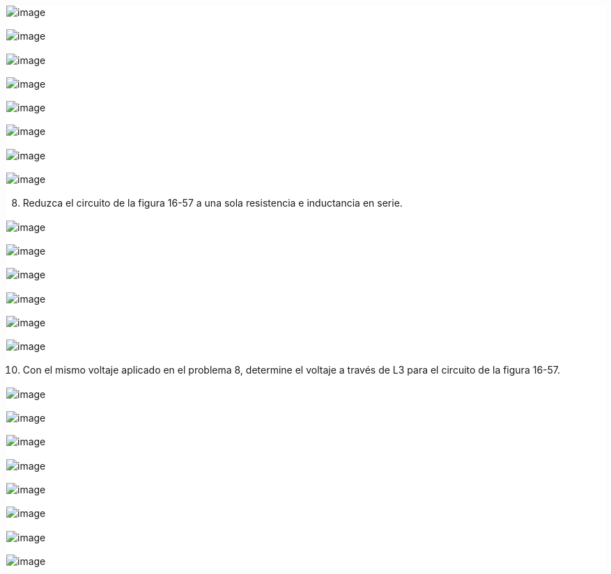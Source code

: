 ![image](https://user-images.githubusercontent.com/93210648/154725083-c30c6690-c2cd-4775-8262-036993cc974a.png)

![image](https://user-images.githubusercontent.com/93210648/154725129-d42c524e-5c65-4420-af7b-4da8dd7c2ef1.png)

![image](https://user-images.githubusercontent.com/93210648/154725160-0d94e7c8-ccc0-4e47-a362-72b22c432215.png)

![image](https://user-images.githubusercontent.com/93210648/154725182-78062b07-1195-428a-ae76-4d9825e817a4.png)

![image](https://user-images.githubusercontent.com/93210648/154725205-7ce4e521-0153-40fb-8ad0-3c372b2dfea0.png)

![image](https://user-images.githubusercontent.com/93210648/154725227-52bcc770-8c2f-47bb-850c-f0449c32455c.png)

![image](https://user-images.githubusercontent.com/93210648/154725256-95e44b65-f96b-4c03-b6e4-5465d6c5fca0.png)

![image](https://user-images.githubusercontent.com/93210648/154725277-6e808fb5-3fc4-438a-9583-c4ba0f8016e1.png)

8. Reduzca el circuito de la figura 16-57 a una sola resistencia e inductancia en serie.

![image](https://user-images.githubusercontent.com/93210648/154725338-09630873-ff80-4681-9e1a-e2cb69794d32.png)

![image](https://user-images.githubusercontent.com/93210648/154725424-53c558b1-2c09-447b-9289-56b4b63cb21a.png)

![image](https://user-images.githubusercontent.com/93210648/154725451-36f952a9-b346-4093-b473-3e876701e1d7.png)

![image](https://user-images.githubusercontent.com/93210648/154725476-619f6ccf-b167-4360-ab22-609780009163.png)

![image](https://user-images.githubusercontent.com/93210648/154725495-187a7a82-7512-42a0-b057-69132f1ffcf2.png)

![image](https://user-images.githubusercontent.com/93210648/154725521-49d4a7d2-0e45-4714-838c-618941d00b61.png)

10. Con el mismo voltaje aplicado en el problema 8, determine el voltaje a través de L3 para el circuito de la figura 16-57.

![image](https://user-images.githubusercontent.com/93210648/154725682-c22c4a65-a409-49f7-bec4-30c15b2fb742.png)

![image](https://user-images.githubusercontent.com/93210648/154725711-03307705-c42c-44d2-aaf6-39ca02c45c63.png)

![image](https://user-images.githubusercontent.com/93210648/154725731-f0022a1d-b41e-4cbd-a51f-bda745ea023a.png)

![image](https://user-images.githubusercontent.com/93210648/154725759-973a9c3e-3903-4ade-9969-a83884c15058.png)

![image](https://user-images.githubusercontent.com/93210648/154725785-3d8a7797-0581-4846-a4cc-db007eee42d8.png)

![image](https://user-images.githubusercontent.com/93210648/154725808-56c33ef1-1963-4e3a-b68f-112cb8739a69.png)

![image](https://user-images.githubusercontent.com/93210648/154725838-3e72145c-7644-41be-8fe9-54c2e62fbb6b.png)

![image](https://user-images.githubusercontent.com/93210648/154725855-074b7a5b-d400-4a9c-8ae2-0d619aa65b83.png)
